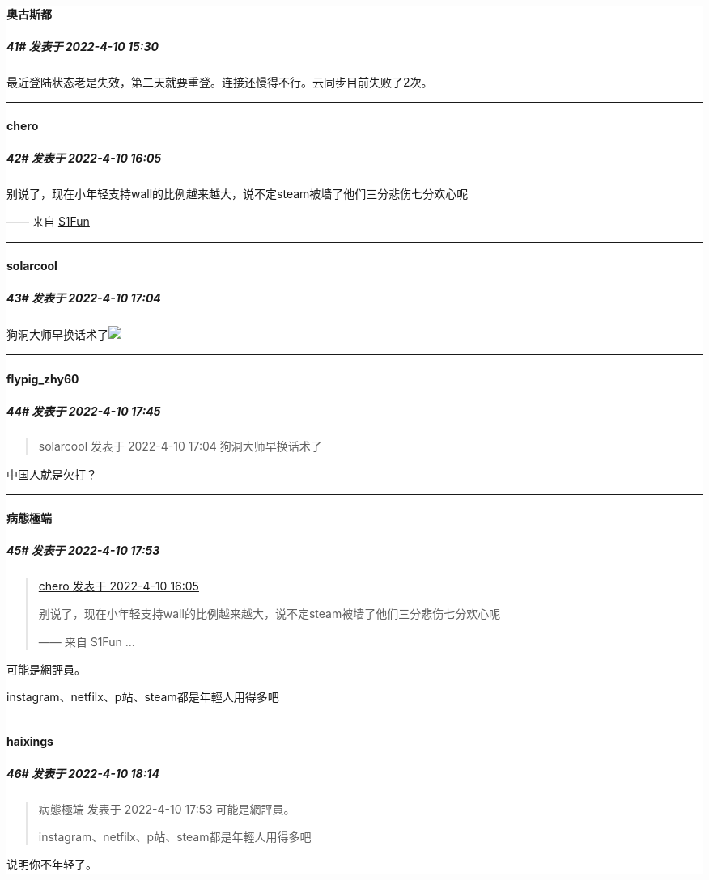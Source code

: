 ####  奥古斯都  
##### 41#       发表于 2022-4-10 15:30

最近登陆状态老是失效，第二天就要重登。连接还慢得不行。云同步目前失败了2次。

*****

####  chero  
##### 42#       发表于 2022-4-10 16:05

别说了，现在小年轻支持wall的比例越来越大，说不定steam被墙了他们三分悲伤七分欢心呢

—— 来自 [S1Fun](https://s1fun.koalcat.com)

*****

####  solarcool  
##### 43#       发表于 2022-4-10 17:04

狗洞大师早换话术了<img src="https://static.saraba1st.com/image/smiley/face2017/067.png" referrerpolicy="no-referrer">

*****

####  flypig_zhy60  
##### 44#       发表于 2022-4-10 17:45

<blockquote>solarcool 发表于 2022-4-10 17:04
狗洞大师早换话术了</blockquote>
中国人就是欠打？

*****

####  病態極端  
##### 45#       发表于 2022-4-10 17:53

<blockquote><a href="httphttps://bbs.saraba1st.com/2b/forum.php?mod=redirect&amp;goto=findpost&amp;pid=55390714&amp;ptid=2063590" target="_blank">chero 发表于 2022-4-10 16:05</a>

别说了，现在小年轻支持wall的比例越来越大，说不定steam被墙了他们三分悲伤七分欢心呢

—— 来自 S1Fun ...</blockquote>
可能是網評員。

instagram、netfilx、p站、steam都是年輕人用得多吧

*****

####  haixings  
##### 46#       发表于 2022-4-10 18:14

<blockquote>病態極端 发表于 2022-4-10 17:53
可能是網評員。

instagram、netfilx、p站、steam都是年輕人用得多吧</blockquote>
说明你不年轻了。
